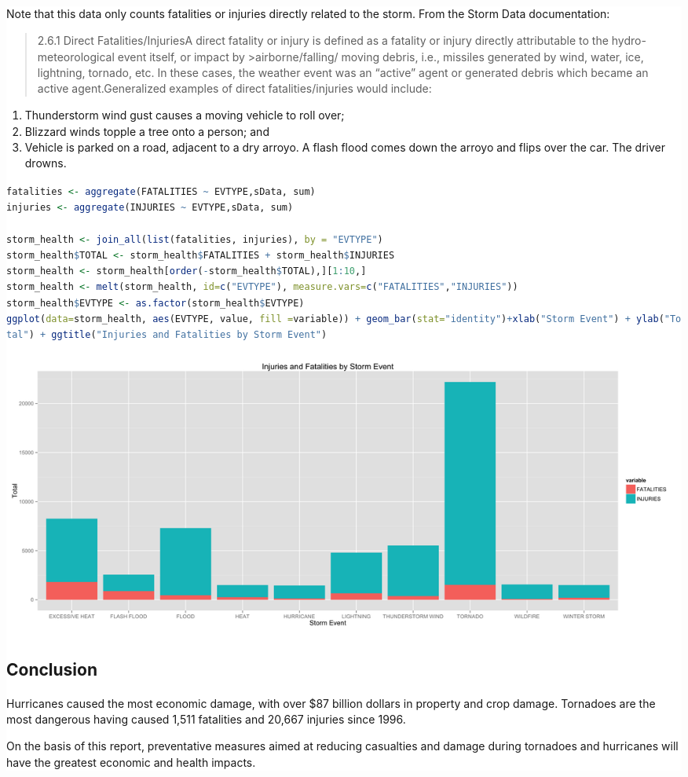 Note that this data only counts fatalities or injuries directly related to the storm. From the Storm Data documentation:

>2.6.1 Direct Fatalities/InjuriesA direct fatality or injury is defined as a fatality or injury directly attributable to the hydro-meteorological event itself, or impact by >airborne/falling/ moving debris, i.e., missiles generated by wind, water, ice, lightning, tornado, etc. In these cases, the weather event was an “active” agent or generated debris which became an active agent.Generalized examples of direct fatalities/injuries would include: 
1. Thunderstorm wind gust causes a moving vehicle to roll over; 
2. Blizzard winds topple a tree onto a person; and 
3. Vehicle is parked on a road, adjacent to a dry arroyo. A flash flood comes down the arroyo and flips over the car. The driver drowns. 


```r
fatalities <- aggregate(FATALITIES ~ EVTYPE,sData, sum)
injuries <- aggregate(INJURIES ~ EVTYPE,sData, sum)

storm_health <- join_all(list(fatalities, injuries), by = "EVTYPE")
storm_health$TOTAL <- storm_health$FATALITIES + storm_health$INJURIES
storm_health <- storm_health[order(-storm_health$TOTAL),][1:10,]
storm_health <- melt(storm_health, id=c("EVTYPE"), measure.vars=c("FATALITIES","INJURIES"))
storm_health$EVTYPE <- as.factor(storm_health$EVTYPE)
ggplot(data=storm_health, aes(EVTYPE, value, fill =variable)) + geom_bar(stat="identity")+xlab("Storm Event") + ylab("Total") + ggtitle("Injuries and Fatalities by Storm Event")
```

![plot of chunk unnamed-chunk-41](./StormData_files/figure-html/unnamed-chunk-41.png) 

## Conclusion 
Hurricanes caused the most economic damage, with over $87 billion dollars in property and crop damage.  Tornadoes are the most dangerous having caused 1,511 fatalities and 20,667 injuries since 1996.

On the basis of this report, preventative measures aimed at reducing casualties and damage during tornadoes and hurricanes will have the greatest economic and health impacts. 

